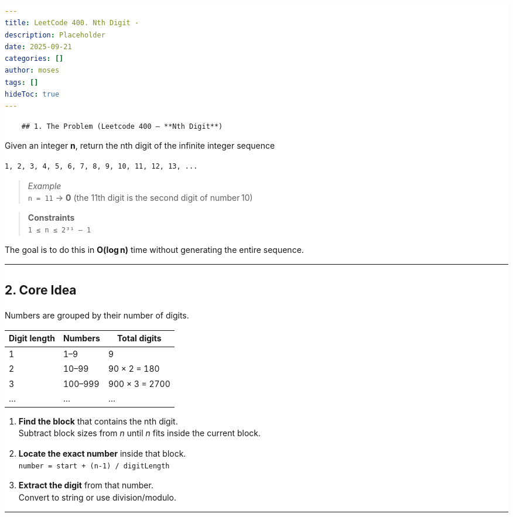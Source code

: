 ```yaml
---
title: LeetCode 400. Nth Digit - 
description: Placeholder
date: 2025-09-21
categories: []
author: moses
tags: []
hideToc: true
---
```

        ## 1. The Problem (Leetcode 400 – **Nth Digit**)

Given an integer **n**, return the nth digit of the infinite integer sequence

```
1, 2, 3, 4, 5, 6, 7, 8, 9, 10, 11, 12, 13, ...
```

> *Example*  
> `n = 11` → **0** (the 11th digit is the second digit of number 10)

> **Constraints**  
> `1 ≤ n ≤ 2³¹ – 1`  

The goal is to do this in **O(log n)** time without generating the entire sequence.



--------------------------------------------------------------------

## 2. Core Idea

Numbers are grouped by their number of digits.

| Digit length | Numbers | Total digits |
|--------------|---------|--------------|
| 1 | 1–9 | 9 |
| 2 | 10–99 | 90 × 2 = 180 |
| 3 | 100–999 | 900 × 3 = 2700 |
| … | … | … |

1. **Find the block** that contains the nth digit.  
   Subtract block sizes from *n* until *n* fits inside the current block.

2. **Locate the exact number** inside that block.  
   `number = start + (n‑1) / digitLength`

3. **Extract the digit** from that number.  
   Convert to string or use division/modulo.

--------------------------------------------------------------------
